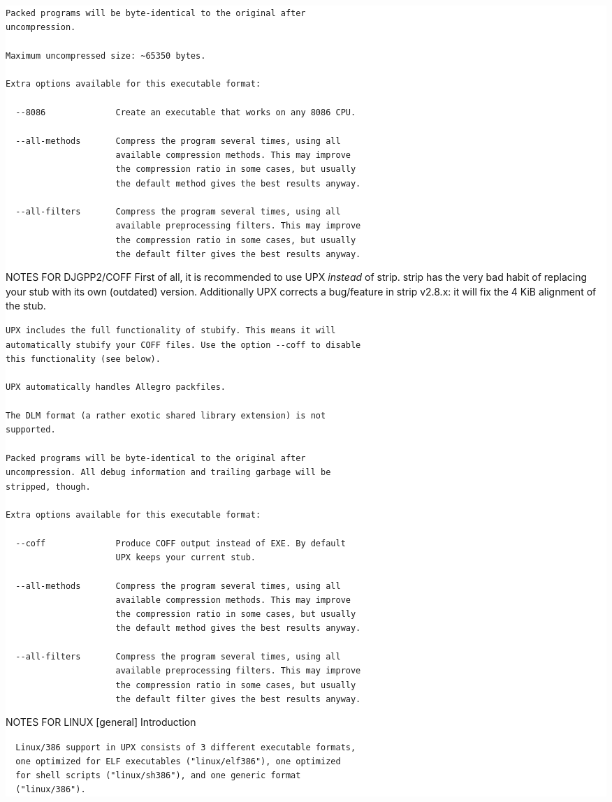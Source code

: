     Packed programs will be byte-identical to the original after
    uncompression.
    
    Maximum uncompressed size: ~65350 bytes.
    
    Extra options available for this executable format:
    
      --8086              Create an executable that works on any 8086 CPU.
    
      --all-methods       Compress the program several times, using all
                          available compression methods. This may improve
                          the compression ratio in some cases, but usually
                          the default method gives the best results anyway.
    
      --all-filters       Compress the program several times, using all
                          available preprocessing filters. This may improve
                          the compression ratio in some cases, but usually
                          the default filter gives the best results anyway.

  NOTES FOR DJGPP2/COFF
    First of all, it is recommended to use UPX *instead* of strip. strip has
    the very bad habit of replacing your stub with its own (outdated)
    version. Additionally UPX corrects a bug/feature in strip v2.8.x: it
    will fix the 4 KiB alignment of the stub.

    UPX includes the full functionality of stubify. This means it will
    automatically stubify your COFF files. Use the option --coff to disable
    this functionality (see below).
    
    UPX automatically handles Allegro packfiles.
    
    The DLM format (a rather exotic shared library extension) is not
    supported.
    
    Packed programs will be byte-identical to the original after
    uncompression. All debug information and trailing garbage will be
    stripped, though.
    
    Extra options available for this executable format:
    
      --coff              Produce COFF output instead of EXE. By default
                          UPX keeps your current stub.
    
      --all-methods       Compress the program several times, using all
                          available compression methods. This may improve
                          the compression ratio in some cases, but usually
                          the default method gives the best results anyway.
    
      --all-filters       Compress the program several times, using all
                          available preprocessing filters. This may improve
                          the compression ratio in some cases, but usually
                          the default filter gives the best results anyway.

  NOTES FOR LINUX [general]
    Introduction

      Linux/386 support in UPX consists of 3 different executable formats,
      one optimized for ELF executables ("linux/elf386"), one optimized
      for shell scripts ("linux/sh386"), and one generic format
      ("linux/386").
    